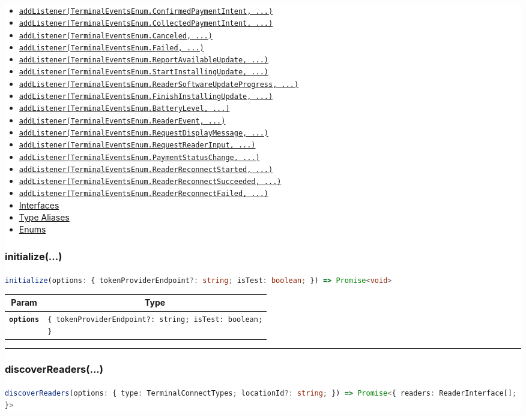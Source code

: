 - [`addListener(TerminalEventsEnum.ConfirmedPaymentIntent, ...)`](#addlistenerterminaleventsenumconfirmedpaymentintent)
- [`addListener(TerminalEventsEnum.CollectedPaymentIntent, ...)`](#addlistenerterminaleventsenumcollectedpaymentintent)
- [`addListener(TerminalEventsEnum.Canceled, ...)`](#addlistenerterminaleventsenumcanceled)
- [`addListener(TerminalEventsEnum.Failed, ...)`](#addlistenerterminaleventsenumfailed)
- [`addListener(TerminalEventsEnum.ReportAvailableUpdate, ...)`](#addlistenerterminaleventsenumreportavailableupdate)
- [`addListener(TerminalEventsEnum.StartInstallingUpdate, ...)`](#addlistenerterminaleventsenumstartinstallingupdate)
- [`addListener(TerminalEventsEnum.ReaderSoftwareUpdateProgress, ...)`](#addlistenerterminaleventsenumreadersoftwareupdateprogress)
- [`addListener(TerminalEventsEnum.FinishInstallingUpdate, ...)`](#addlistenerterminaleventsenumfinishinstallingupdate)
- [`addListener(TerminalEventsEnum.BatteryLevel, ...)`](#addlistenerterminaleventsenumbatterylevel)
- [`addListener(TerminalEventsEnum.ReaderEvent, ...)`](#addlistenerterminaleventsenumreaderevent)
- [`addListener(TerminalEventsEnum.RequestDisplayMessage, ...)`](#addlistenerterminaleventsenumrequestdisplaymessage)
- [`addListener(TerminalEventsEnum.RequestReaderInput, ...)`](#addlistenerterminaleventsenumrequestreaderinput)
- [`addListener(TerminalEventsEnum.PaymentStatusChange, ...)`](#addlistenerterminaleventsenumpaymentstatuschange)
- [`addListener(TerminalEventsEnum.ReaderReconnectStarted, ...)`](#addlistenerterminaleventsenumreaderreconnectstarted)
- [`addListener(TerminalEventsEnum.ReaderReconnectSucceeded, ...)`](#addlistenerterminaleventsenumreaderreconnectsucceeded)
- [`addListener(TerminalEventsEnum.ReaderReconnectFailed, ...)`](#addlistenerterminaleventsenumreaderreconnectfailed)
- [Interfaces](#interfaces)
- [Type Aliases](#type-aliases)
- [Enums](#enums)

</docgen-index>

<docgen-api>


### initialize(...)

```typescript
initialize(options: { tokenProviderEndpoint?: string; isTest: boolean; }) => Promise<void>
```

| Param         | Type                                                              |
| ------------- | ----------------------------------------------------------------- |
| __`options`__ | <code>{ tokenProviderEndpoint?: string; isTest: boolean; }</code> |

--------------------

### discoverReaders(...)

```typescript
discoverReaders(options: { type: TerminalConnectTypes; locationId?: string; }) => Promise<{ readers: ReaderInterface[]; }>
```
